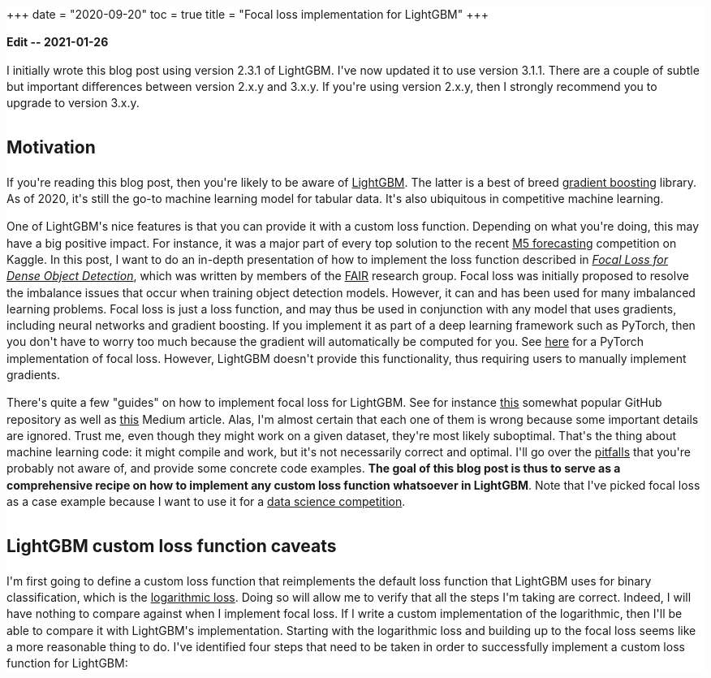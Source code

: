 +++
date = "2020-09-20"
toc = true
title = "Focal loss implementation for LightGBM"
+++

**Edit -- 2021-01-26**

I initially wrote this blog post using version 2.3.1 of LightGBM. I've now updated it to use version 3.1.1. There are a couple of subtle but important differences between version 2.x.y and 3.x.y. If you're using version 2.x.y, then I strongly recommend you to upgrade to version 3.x.y.
## Motivation

If you're reading this blog post, then you're likely to be aware of [LightGBM](https://github.com/microsoft/LightGBM). The latter is a best of breed [gradient boosting](https://explained.ai/gradient-boosting/) library. As of 2020, it's still the go-to machine learning model for tabular data. It's also ubiquitous in competitive machine learning.

One of LightGBM's nice features is that you can provide it with a custom loss function. Depending on what you're doing, this may have a big positive impact. For instance, it was a major part of every top solution to the recent [M5 forecasting](https://www.kaggle.com/c/m5-forecasting-accuracy/discussion/143070) competition on Kaggle. In this post, I want to do an in-depth presentation of how to implement the loss function described in [*Focal Loss for Dense Object Detection*](https://arxiv.org/pdf/1708.02002.pdf), which was written by members of the [FAIR](https://ai.facebook.com) research group. Focal loss was initially proposed to resolve the imbalance issues that occur when training object detection models. However, it can and has been used for many imbalanced learning problems. Focal loss is just a loss function, and may thus be used in conjunction with any model that uses gradients, including neural networks and gradient boosting. If you implement it as part of a deep learning framework such as PyTorch, then you don't have to worry too much because the gradient will automatically be computed for you. See [here](https://github.com/clcarwin/focal_loss_pytorch) for a PyTorch implementation of focal loss. However, LightGBM doesn't provide this functionality, thus requiring users to manually implement gradients.

There's quite a few "guides" on how to implement focal loss for LightGBM. See for instance [this](https://github.com/jrzaurin/LightGBM-with-Focal-Loss) somewhat popular GitHub repository as well as [this](https://towardsdatascience.com/lightgbm-with-the-focal-loss-for-imbalanced-datasets-9836a9ae00ca) Medium article. Alas, I'm almost certain that each one of them is wrong because some important details are ignored. Trust me, even though they might work on a given dataset, they're most likely suboptimal. That's the thing about machine learning code: it might compile and work, but it's not necessarily correct and optimal. I'll go over the [pitfalls](https://github.com/microsoft/LightGBM/issues/3312) that you're probably not aware of, and provide some concrete code examples. **The goal of this blog post is thus to serve as a comprehensive recipe on how to implement any custom loss function whatsoever in LightGBM**. Note that I've picked focal loss as a case example because I want to use it for a [data science competition](https://kelvins.esa.int/spot-the-geo-satellites/home/).

## LightGBM custom loss function caveats

I'm first going to define a custom loss function that reimplements the default loss function that LightGBM uses for binary classification, which is the [logarithmic loss](http://wiki.fast.ai/index.php/Log_Loss). Doing so will allow me to verify that all the steps I'm taking are correct. Indeed, I will have nothing to compare against when I implement focal loss. If I write a custom implementation of the logarithmic, then I'll be able to compare it with LightGBM's implementation. Starting with the logarithmic loss and building up to the focal loss seems like a more reasonable thing to do. I've identified four steps that need to be taken in order to successfully implement a custom loss function for LightGBM:
